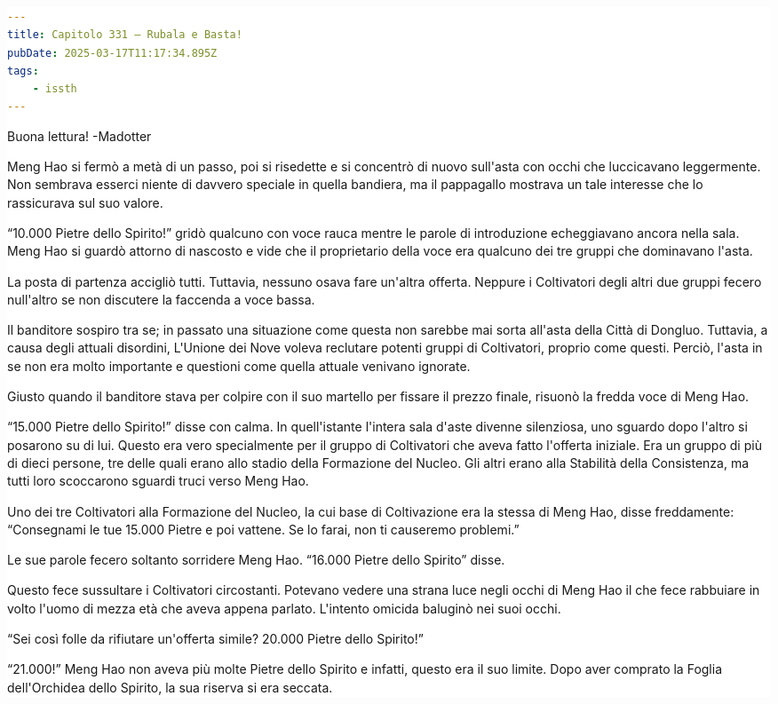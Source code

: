 ```yaml
---
title: Capitolo 331 – Rubala e Basta!
pubDate: 2025-03-17T11:17:34.895Z
tags:
    - issth
---
```



Buona lettura!
-Madotter


Meng Hao si fermò a metà di un passo, poi si risedette e si concentrò di nuovo sull'asta con occhi che luccicavano leggermente. Non sembrava esserci niente di davvero speciale in quella bandiera, ma il pappagallo mostrava un tale interesse che lo rassicurava sul suo valore.


“10.000 Pietre dello Spirito!” gridò qualcuno con voce rauca mentre le parole di introduzione echeggiavano ancora nella sala. Meng Hao si guardò attorno di nascosto e vide che il proprietario della voce era qualcuno dei tre gruppi che dominavano l'asta.


La posta di partenza accigliò tutti. Tuttavia, nessuno osava fare un'altra offerta. Neppure i Coltivatori degli altri due gruppi fecero null'altro se non discutere la faccenda a voce bassa.


Il banditore sospiro tra se; in passato una situazione come questa non sarebbe mai sorta all'asta della Città di Dongluo. Tuttavia, a causa degli attuali disordini, L'Unione dei Nove voleva reclutare potenti gruppi di Coltivatori, proprio come questi. Perciò, l'asta in se non era molto importante e questioni come quella attuale venivano ignorate.


Giusto quando il banditore stava per colpire con il suo martello per fissare il prezzo finale, risuonò la fredda voce di Meng Hao.


“15.000 Pietre dello Spirito!” disse con calma. In quell'istante l'intera sala d'aste divenne silenziosa, uno sguardo dopo l'altro si posarono su di lui. Questo era vero specialmente per il gruppo di Coltivatori che aveva fatto l'offerta iniziale. Era un gruppo di più di dieci persone, tre delle quali erano allo stadio della Formazione del Nucleo. Gli altri erano alla Stabilità della Consistenza, ma tutti loro scoccarono sguardi truci verso Meng Hao.


Uno dei tre Coltivatori alla Formazione del Nucleo, la cui base di Coltivazione era la stessa di Meng Hao, disse freddamente: “Consegnami le tue 15.000 Pietre e poi vattene. Se lo farai, non ti causeremo problemi.”


Le sue parole fecero soltanto sorridere Meng Hao. “16.000 Pietre dello Spirito” disse.


Questo fece sussultare i Coltivatori circostanti. Potevano vedere una strana luce negli occhi di Meng Hao il che fece rabbuiare in volto l'uomo di mezza età che aveva appena parlato. L'intento omicida baluginò nei suoi occhi.


“Sei così folle da rifiutare un'offerta simile? 20.000 Pietre dello Spirito!”


“21.000!” Meng Hao non aveva più molte Pietre dello Spirito e infatti, questo era il suo limite. Dopo aver comprato la Foglia dell'Orchidea dello Spirito, la sua riserva si era seccata.
